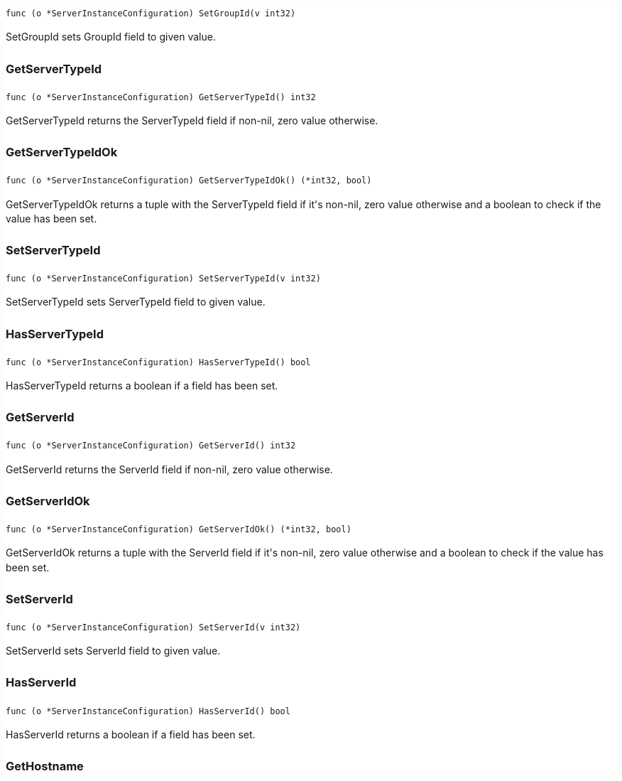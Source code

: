 `func (o *ServerInstanceConfiguration) SetGroupId(v int32)`

SetGroupId sets GroupId field to given value.


### GetServerTypeId

`func (o *ServerInstanceConfiguration) GetServerTypeId() int32`

GetServerTypeId returns the ServerTypeId field if non-nil, zero value otherwise.

### GetServerTypeIdOk

`func (o *ServerInstanceConfiguration) GetServerTypeIdOk() (*int32, bool)`

GetServerTypeIdOk returns a tuple with the ServerTypeId field if it's non-nil, zero value otherwise
and a boolean to check if the value has been set.

### SetServerTypeId

`func (o *ServerInstanceConfiguration) SetServerTypeId(v int32)`

SetServerTypeId sets ServerTypeId field to given value.

### HasServerTypeId

`func (o *ServerInstanceConfiguration) HasServerTypeId() bool`

HasServerTypeId returns a boolean if a field has been set.

### GetServerId

`func (o *ServerInstanceConfiguration) GetServerId() int32`

GetServerId returns the ServerId field if non-nil, zero value otherwise.

### GetServerIdOk

`func (o *ServerInstanceConfiguration) GetServerIdOk() (*int32, bool)`

GetServerIdOk returns a tuple with the ServerId field if it's non-nil, zero value otherwise
and a boolean to check if the value has been set.

### SetServerId

`func (o *ServerInstanceConfiguration) SetServerId(v int32)`

SetServerId sets ServerId field to given value.

### HasServerId

`func (o *ServerInstanceConfiguration) HasServerId() bool`

HasServerId returns a boolean if a field has been set.

### GetHostname

